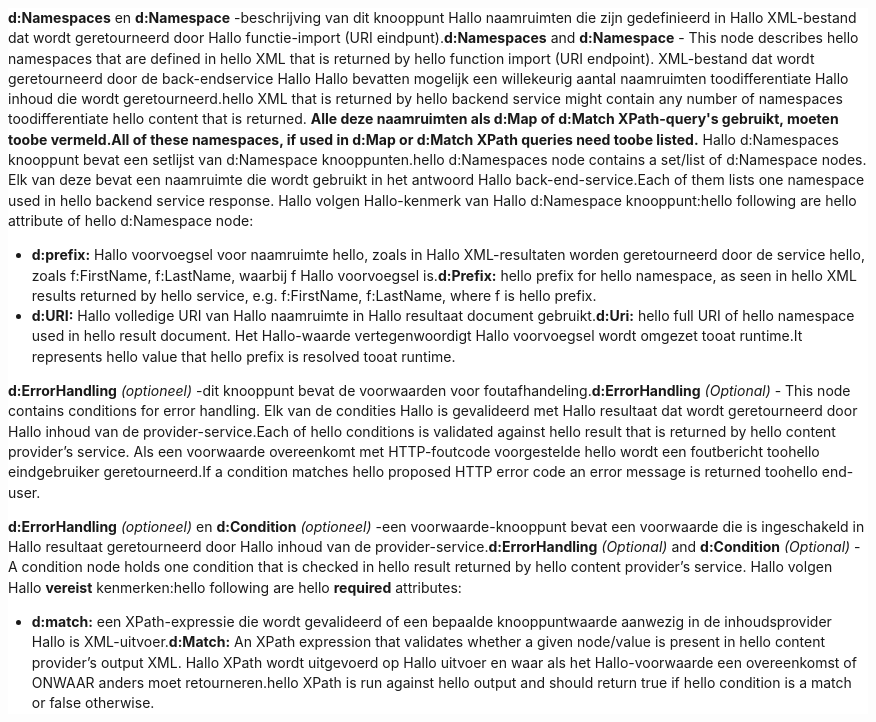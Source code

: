 <span data-ttu-id="59da0-195">**d:Namespaces** en **d:Namespace** -beschrijving van dit knooppunt Hallo naamruimten die zijn gedefinieerd in Hallo XML-bestand dat wordt geretourneerd door Hallo functie-import (URI eindpunt).</span><span class="sxs-lookup"><span data-stu-id="59da0-195">**d:Namespaces** and **d:Namespace** - This node describes hello namespaces that are defined in hello XML that is returned by hello function import (URI endpoint).</span></span> <span data-ttu-id="59da0-196">XML-bestand dat wordt geretourneerd door de back-endservice Hallo Hallo bevatten mogelijk een willekeurig aantal naamruimten toodifferentiate Hallo inhoud die wordt geretourneerd.</span><span class="sxs-lookup"><span data-stu-id="59da0-196">hello XML that is returned by hello backend service might contain any number of namespaces toodifferentiate hello content that is returned.</span></span> <span data-ttu-id="59da0-197">**Alle deze naamruimten als d:Map of d:Match XPath-query's gebruikt, moeten toobe vermeld.**</span><span class="sxs-lookup"><span data-stu-id="59da0-197">**All of these namespaces, if used in d:Map or d:Match XPath queries need toobe listed.**</span></span> <span data-ttu-id="59da0-198">Hallo d:Namespaces knooppunt bevat een setlijst van d:Namespace knooppunten.</span><span class="sxs-lookup"><span data-stu-id="59da0-198">hello d:Namespaces node contains a set/list of d:Namespace nodes.</span></span> <span data-ttu-id="59da0-199">Elk van deze bevat een naamruimte die wordt gebruikt in het antwoord Hallo back-end-service.</span><span class="sxs-lookup"><span data-stu-id="59da0-199">Each of them lists one namespace used in hello backend service response.</span></span> <span data-ttu-id="59da0-200">Hallo volgen Hallo-kenmerk van Hallo d:Namespace knooppunt:</span><span class="sxs-lookup"><span data-stu-id="59da0-200">hello following are hello attribute of hello d:Namespace node:</span></span>

* <span data-ttu-id="59da0-201">**d:prefix:** Hallo voorvoegsel voor naamruimte hello, zoals in Hallo XML-resultaten worden geretourneerd door de service hello, zoals f:FirstName, f:LastName, waarbij f Hallo voorvoegsel is.</span><span class="sxs-lookup"><span data-stu-id="59da0-201">**d:Prefix:** hello prefix for hello namespace, as seen in hello XML results returned by hello service, e.g. f:FirstName, f:LastName, where f is hello prefix.</span></span>
* <span data-ttu-id="59da0-202">**d:URI:** Hallo volledige URI van Hallo naamruimte in Hallo resultaat document gebruikt.</span><span class="sxs-lookup"><span data-stu-id="59da0-202">**d:Uri:** hello full URI of hello namespace used in hello result document.</span></span> <span data-ttu-id="59da0-203">Het Hallo-waarde vertegenwoordigt Hallo voorvoegsel wordt omgezet tooat runtime.</span><span class="sxs-lookup"><span data-stu-id="59da0-203">It represents hello value that hello prefix is resolved tooat runtime.</span></span>

<span data-ttu-id="59da0-204">**d:ErrorHandling** *(optioneel)* -dit knooppunt bevat de voorwaarden voor foutafhandeling.</span><span class="sxs-lookup"><span data-stu-id="59da0-204">**d:ErrorHandling** *(Optional)* - This node contains conditions for error handling.</span></span> <span data-ttu-id="59da0-205">Elk van de condities Hallo is gevalideerd met Hallo resultaat dat wordt geretourneerd door Hallo inhoud van de provider-service.</span><span class="sxs-lookup"><span data-stu-id="59da0-205">Each of hello conditions is validated against hello result that is returned by hello content provider’s service.</span></span> <span data-ttu-id="59da0-206">Als een voorwaarde overeenkomt met HTTP-foutcode voorgestelde hello wordt een foutbericht toohello eindgebruiker geretourneerd.</span><span class="sxs-lookup"><span data-stu-id="59da0-206">If a condition matches hello proposed HTTP error code an error message is returned toohello end-user.</span></span>

<span data-ttu-id="59da0-207">**d:ErrorHandling** *(optioneel)* en **d:Condition** *(optioneel)* -een voorwaarde-knooppunt bevat een voorwaarde die is ingeschakeld in Hallo resultaat geretourneerd door Hallo inhoud van de provider-service.</span><span class="sxs-lookup"><span data-stu-id="59da0-207">**d:ErrorHandling** *(Optional)* and **d:Condition** *(Optional)* - A condition node holds one condition that is checked in hello result returned by hello content provider’s service.</span></span> <span data-ttu-id="59da0-208">Hallo volgen Hallo **vereist** kenmerken:</span><span class="sxs-lookup"><span data-stu-id="59da0-208">hello following are hello **required** attributes:</span></span>

* <span data-ttu-id="59da0-209">**d:match:** een XPath-expressie die wordt gevalideerd of een bepaalde knooppuntwaarde aanwezig in de inhoudsprovider Hallo is XML-uitvoer.</span><span class="sxs-lookup"><span data-stu-id="59da0-209">**d:Match:** An XPath expression that validates whether a given node/value is present in hello content provider’s output XML.</span></span> <span data-ttu-id="59da0-210">Hallo XPath wordt uitgevoerd op Hallo uitvoer en waar als het Hallo-voorwaarde een overeenkomst of ONWAAR anders moet retourneren.</span><span class="sxs-lookup"><span data-stu-id="59da0-210">hello XPath is run against hello output and should return true if hello condition is a match or false otherwise.</span></span>